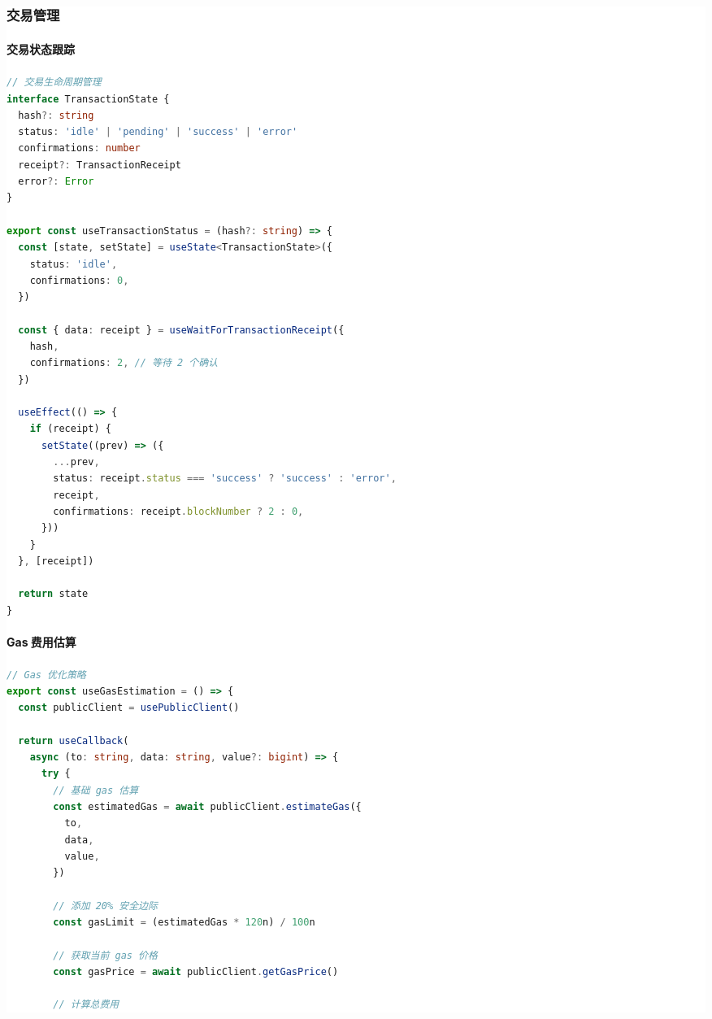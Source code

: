 ### 交易管理

#### 交易状态跟踪

```typescript
// 交易生命周期管理
interface TransactionState {
  hash?: string
  status: 'idle' | 'pending' | 'success' | 'error'
  confirmations: number
  receipt?: TransactionReceipt
  error?: Error
}

export const useTransactionStatus = (hash?: string) => {
  const [state, setState] = useState<TransactionState>({
    status: 'idle',
    confirmations: 0,
  })

  const { data: receipt } = useWaitForTransactionReceipt({
    hash,
    confirmations: 2, // 等待 2 个确认
  })

  useEffect(() => {
    if (receipt) {
      setState((prev) => ({
        ...prev,
        status: receipt.status === 'success' ? 'success' : 'error',
        receipt,
        confirmations: receipt.blockNumber ? 2 : 0,
      }))
    }
  }, [receipt])

  return state
}
```

#### Gas 费用估算

```typescript
// Gas 优化策略
export const useGasEstimation = () => {
  const publicClient = usePublicClient()

  return useCallback(
    async (to: string, data: string, value?: bigint) => {
      try {
        // 基础 gas 估算
        const estimatedGas = await publicClient.estimateGas({
          to,
          data,
          value,
        })

        // 添加 20% 安全边际
        const gasLimit = (estimatedGas * 120n) / 100n

        // 获取当前 gas 价格
        const gasPrice = await publicClient.getGasPrice()

        // 计算总费用
```